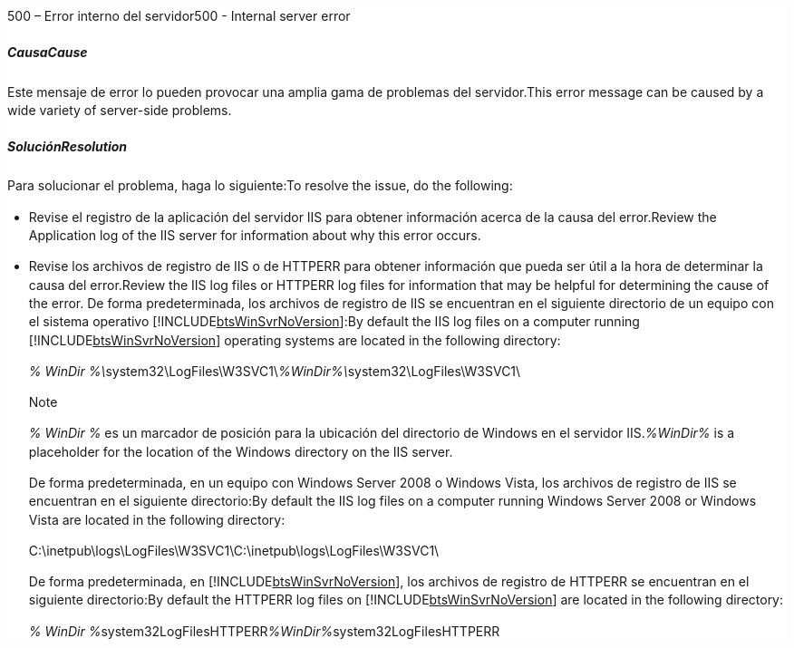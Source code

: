  <span data-ttu-id="4cfd5-161">500 – Error interno del servidor</span><span class="sxs-lookup"><span data-stu-id="4cfd5-161">500 - Internal server error</span></span>  
  
##### <a name="cause"></a><span data-ttu-id="4cfd5-162">Causa</span><span class="sxs-lookup"><span data-stu-id="4cfd5-162">Cause</span></span>  
 <span data-ttu-id="4cfd5-163">Este mensaje de error lo pueden provocar una amplia gama de problemas del servidor.</span><span class="sxs-lookup"><span data-stu-id="4cfd5-163">This error message can be caused by a wide variety of server-side problems.</span></span>  
  
##### <a name="resolution"></a><span data-ttu-id="4cfd5-164">Solución</span><span class="sxs-lookup"><span data-stu-id="4cfd5-164">Resolution</span></span>  
 <span data-ttu-id="4cfd5-165">Para solucionar el problema, haga lo siguiente:</span><span class="sxs-lookup"><span data-stu-id="4cfd5-165">To resolve the issue, do the following:</span></span>  
  
- <span data-ttu-id="4cfd5-166">Revise el registro de la aplicación del servidor IIS para obtener información acerca de la causa del error.</span><span class="sxs-lookup"><span data-stu-id="4cfd5-166">Review the Application log of the IIS server for information about why this error occurs.</span></span>  
  
- <span data-ttu-id="4cfd5-167">Revise los archivos de registro de IIS o de HTTPERR para obtener información que pueda ser útil a la hora de determinar la causa del error.</span><span class="sxs-lookup"><span data-stu-id="4cfd5-167">Review the IIS log files or HTTPERR log files for information that may be helpful for determining the cause of the error.</span></span> <span data-ttu-id="4cfd5-168">De forma predeterminada, los archivos de registro de IIS se encuentran en el siguiente directorio de un equipo con el sistema operativo [!INCLUDE[btsWinSvrNoVersion](../includes/btswinsvrnoversion-md.md)]:</span><span class="sxs-lookup"><span data-stu-id="4cfd5-168">By default the IIS log files on a computer running [!INCLUDE[btsWinSvrNoVersion](../includes/btswinsvrnoversion-md.md)] operating systems are located in the following directory:</span></span>  
  
   <span data-ttu-id="4cfd5-169"><em>% WinDir %\\</em>system32\LogFiles\W3SVC1\\</span><span class="sxs-lookup"><span data-stu-id="4cfd5-169"><em>%WinDir%\\</em>system32\LogFiles\W3SVC1\\</span></span>  
  
  > [!NOTE]
  >  <span data-ttu-id="4cfd5-170">*% WinDir %* es un marcador de posición para la ubicación del directorio de Windows en el servidor IIS.</span><span class="sxs-lookup"><span data-stu-id="4cfd5-170">*%WinDir%* is a placeholder for the location of the Windows directory on the IIS server.</span></span>  
  
   <span data-ttu-id="4cfd5-171">De forma predeterminada, en un equipo con Windows Server 2008 o Windows Vista, los archivos de registro de IIS se encuentran en el siguiente directorio:</span><span class="sxs-lookup"><span data-stu-id="4cfd5-171">By default the IIS log files on a computer running Windows Server 2008 or Windows Vista are located in the following directory:</span></span>  
  
   <span data-ttu-id="4cfd5-172">C:\inetpub\logs\LogFiles\W3SVC1\\</span><span class="sxs-lookup"><span data-stu-id="4cfd5-172">C:\inetpub\logs\LogFiles\W3SVC1\\</span></span>  
  
   <span data-ttu-id="4cfd5-173">De forma predeterminada, en [!INCLUDE[btsWinSvrNoVersion](../includes/btswinsvrnoversion-md.md)], los archivos de registro de HTTPERR se encuentran en el siguiente directorio:</span><span class="sxs-lookup"><span data-stu-id="4cfd5-173">By default the HTTPERR log files on [!INCLUDE[btsWinSvrNoVersion](../includes/btswinsvrnoversion-md.md)] are located in the following directory:</span></span>  
  
   <span data-ttu-id="4cfd5-174"><em>% WinDir %</em>system32LogFilesHTTPERR</span><span class="sxs-lookup"><span data-stu-id="4cfd5-174"><em>%WinDir%</em>system32LogFilesHTTPERR</span></span>  
  